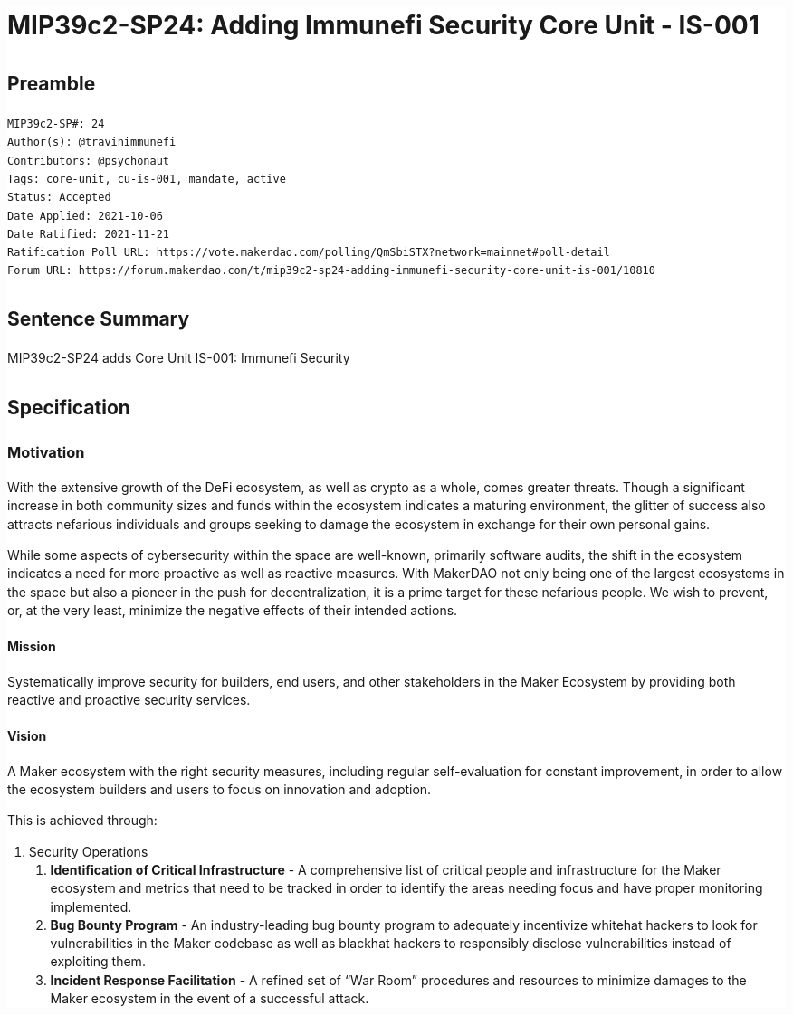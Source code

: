 # MIP39c2-SP24: Adding Immunefi Security Core Unit - IS-001

## Preamble

```
MIP39c2-SP#: 24
Author(s): @travinimmunefi
Contributors: @psychonaut
Tags: core-unit, cu-is-001, mandate, active
Status: Accepted
Date Applied: 2021-10-06
Date Ratified: 2021-11-21
Ratification Poll URL: https://vote.makerdao.com/polling/QmSbiSTX?network=mainnet#poll-detail
Forum URL: https://forum.makerdao.com/t/mip39c2-sp24-adding-immunefi-security-core-unit-is-001/10810
```

## Sentence Summary

MIP39c2-SP24 adds Core Unit IS-001: Immunefi Security

## Specification

### Motivation

With the extensive growth of the DeFi ecosystem, as well as crypto as a whole, comes greater threats. Though a significant increase in both community sizes and funds within the ecosystem indicates a maturing environment, the glitter of success also attracts nefarious individuals and groups seeking to damage the ecosystem in exchange for their own personal gains.

While some aspects of cybersecurity within the space are well-known, primarily software audits, the shift in the ecosystem indicates a need for more proactive as well as reactive measures. With MakerDAO not only being one of the largest ecosystems in the space but also a pioneer in the push for decentralization, it is a prime target for these nefarious people. We wish to prevent, or, at the very least, minimize the negative effects of their intended actions.

#### Mission

Systematically improve security for builders, end users, and other stakeholders in the Maker Ecosystem by providing both reactive and proactive security services.

#### Vision

A Maker ecosystem with the right security measures, including regular self-evaluation for constant improvement, in order to allow the ecosystem builders and users to focus on innovation and adoption.

This is achieved through:

1. Security Operations
   1. **Identification of Critical Infrastructure** - A comprehensive list of critical people and infrastructure for the Maker ecosystem and metrics that need to be tracked in order to identify the areas needing focus and have proper monitoring implemented. 
   2. **Bug Bounty Program** - An industry-leading bug bounty program to adequately incentivize whitehat hackers to look for vulnerabilities in the Maker codebase as well as blackhat hackers to responsibly disclose vulnerabilities instead of exploiting them.
   3. **Incident Response Facilitation** - A refined set of “War Room” procedures and resources to minimize damages to the Maker ecosystem in the event of a successful attack.
